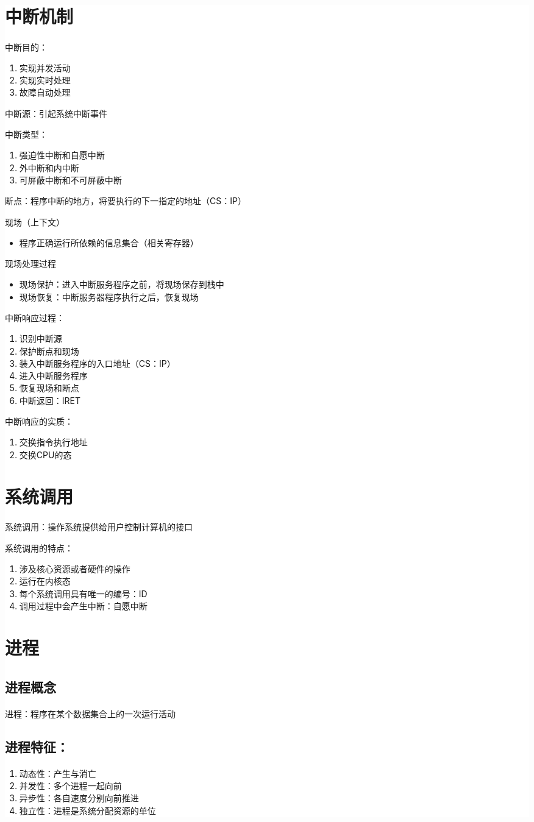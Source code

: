 # 中断机制
中断目的：
1. 实现并发活动
2. 实现实时处理
3. 故障自动处理

中断源：引起系统中断事件

中断类型：
1. 强迫性中断和自愿中断
2. 外中断和内中断
3. 可屏蔽中断和不可屏蔽中断

断点：程序中断的地方，将要执行的下一指定的地址（CS：IP）

现场（上下文）
- 程序正确运行所依赖的信息集合（相关寄存器）

现场处理过程
- 现场保护：进入中断服务程序之前，将现场保存到栈中
- 现场恢复：中断服务器程序执行之后，恢复现场

中断响应过程：
1. 识别中断源
2. 保护断点和现场
3. 装入中断服务程序的入口地址（CS：IP）
4. 进入中断服务程序
5. 恢复现场和断点
6. 中断返回：IRET

中断响应的实质：
1. 交换指令执行地址
2. 交换CPU的态

# 系统调用
系统调用：操作系统提供给用户控制计算机的接口

系统调用的特点：
1. 涉及核心资源或者硬件的操作
2. 运行在内核态
3. 每个系统调用具有唯一的编号：ID
4. 调用过程中会产生中断：自愿中断

# 进程
## 进程概念
进程：程序在某个数据集合上的一次运行活动

## 进程特征：
1. 动态性：产生与消亡
2. 并发性：多个进程一起向前
3. 异步性：各自速度分别向前推进
4. 独立性：进程是系统分配资源的单位
